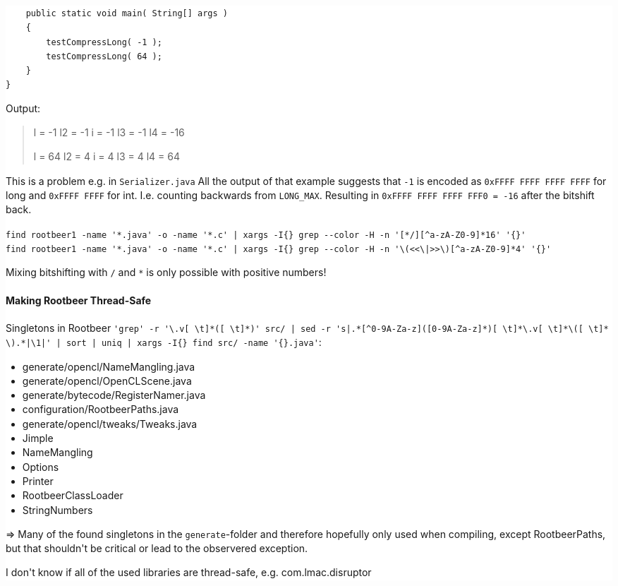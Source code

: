         public static void main( String[] args )
        {
            testCompressLong( -1 );
            testCompressLong( 64 );
        }
    }


Output:

 > l  = -1
 > l2 = -1
 > i  = -1
 > l3 = -1
 > l4 = -16
 > 
 > l  = 64
 > l2 = 4
 > i  = 4
 > l3 = 4
 > l4 = 64

This is a problem e.g. in `Serializer.java`
All the output of that example suggests that `-1` is encoded as `0xFFFF FFFF FFFF FFFF` for long and `0xFFFF FFFF` for int. I.e. counting backwards from `LONG_MAX`. Resulting in `0xFFFF FFFF FFFF FFF0 = -16` after the bitshift back.

    find rootbeer1 -name '*.java' -o -name '*.c' | xargs -I{} grep --color -H -n '[*/][^a-zA-Z0-9]*16' '{}'
    find rootbeer1 -name '*.java' -o -name '*.c' | xargs -I{} grep --color -H -n '\(<<\|>>\)[^a-zA-Z0-9]*4' '{}'
    
Mixing bitshifting with `/` and `*` is only possible with positive numbers!


#### Making Rootbeer Thread-Safe

Singletons in Rootbeer `'grep' -r '\.v[ \t]*([ \t]*)' src/ | sed -r 's|.*[^0-9A-Za-z]([0-9A-Za-z]*)[ \t]*\.v[ \t]*\([ \t]*\).*|\1|' | sort | uniq | xargs -I{} find src/ -name '{}.java'`:

  - generate/opencl/NameMangling.java
  - generate/opencl/OpenCLScene.java
  - generate/bytecode/RegisterNamer.java
  - configuration/RootbeerPaths.java
  - generate/opencl/tweaks/Tweaks.java
  - Jimple
  - NameMangling
  - Options
  - Printer
  - RootbeerClassLoader
  - StringNumbers

 => Many of the found singletons in the `generate`-folder and therefore hopefully only used when compiling, except RootbeerPaths, but that shouldn't be critical or lead to the observered exception.
 
I don't know if all of the used libraries are thread-safe, e.g. com.lmac.disruptor
